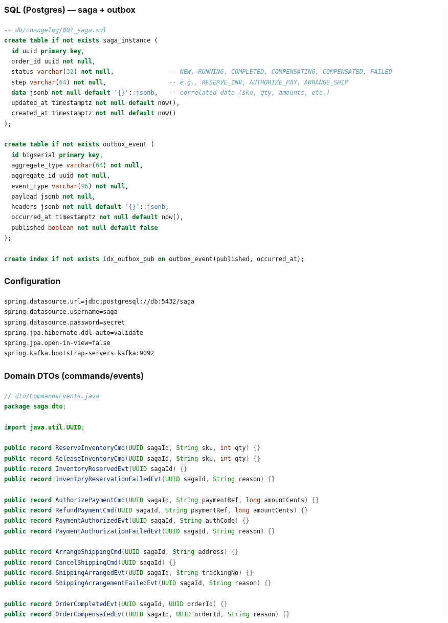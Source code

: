 ### SQL (Postgres) — saga + outbox

```sql
-- db/changelog/001_saga.sql
create table if not exists saga_instance (
  id uuid primary key,
  order_id uuid not null,
  status varchar(32) not null,               -- NEW, RUNNING, COMPLETED, COMPENSATING, COMPENSATED, FAILED
  step varchar(64) not null,                 -- e.g., RESERVE_INV, AUTHORIZE_PAY, ARRANGE_SHIP
  data jsonb not null default '{}'::jsonb,   -- correlated data (sku, qty, amounts, etc.)
  updated_at timestamptz not null default now(),
  created_at timestamptz not null default now()
);

create table if not exists outbox_event (
  id bigserial primary key,
  aggregate_type varchar(64) not null,
  aggregate_id uuid not null,
  event_type varchar(96) not null,
  payload jsonb not null,
  headers jsonb not null default '{}'::jsonb,
  occurred_at timestamptz not null default now(),
  published boolean not null default false
);

create index if not exists idx_outbox_pub on outbox_event(published, occurred_at);
```

### Configuration

```properties
spring.datasource.url=jdbc:postgresql://db:5432/saga
spring.datasource.username=saga
spring.datasource.password=secret
spring.jpa.hibernate.ddl-auto=validate
spring.jpa.open-in-view=false
spring.kafka.bootstrap-servers=kafka:9092
```

### Domain DTOs (commands/events)

```java
// dto/CommandsEvents.java
package saga.dto;

import java.util.UUID;

public record ReserveInventoryCmd(UUID sagaId, String sku, int qty) {}
public record ReleaseInventoryCmd(UUID sagaId, String sku, int qty) {}
public record InventoryReservedEvt(UUID sagaId) {}
public record InventoryReservationFailedEvt(UUID sagaId, String reason) {}

public record AuthorizePaymentCmd(UUID sagaId, String paymentRef, long amountCents) {}
public record RefundPaymentCmd(UUID sagaId, String paymentRef, long amountCents) {}
public record PaymentAuthorizedEvt(UUID sagaId, String authCode) {}
public record PaymentAuthorizationFailedEvt(UUID sagaId, String reason) {}

public record ArrangeShippingCmd(UUID sagaId, String address) {}
public record CancelShippingCmd(UUID sagaId) {}
public record ShippingArrangedEvt(UUID sagaId, String trackingNo) {}
public record ShippingArrangementFailedEvt(UUID sagaId, String reason) {}

public record OrderCompletedEvt(UUID sagaId, UUID orderId) {}
public record OrderCompensatedEvt(UUID sagaId, UUID orderId, String reason) {}
```